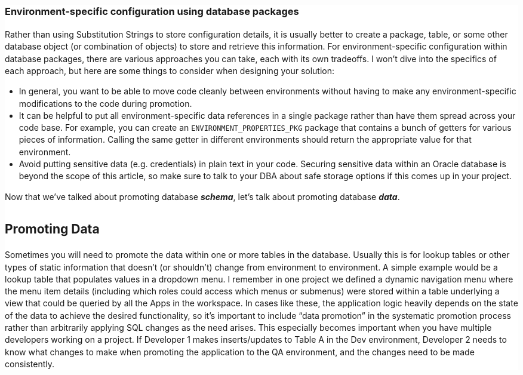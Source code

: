 ### Environment-specific configuration using database packages

Rather than using Substitution Strings to store configuration details, it is usually better to create a package, table,
or some other database object (or combination of objects) to store and retrieve this information. For
environment-specific configuration within database packages, there are various approaches you can take, each with its
own tradeoffs. I won’t dive into the specifics of each approach, but here are some things to consider when designing
your solution:

- In general, you want to be able to move code cleanly between environments without having to make any
  environment-specific modifications to the code during promotion.
- It can be helpful to put all environment-specific data references in a single package rather than have them spread
  across your code base. For example, you can create an `ENVIRONMENT_PROPERTIES_PKG` package that contains a bunch of
  getters for various pieces of information. Calling the same getter in different environments should return the
  appropriate value for that environment.
- Avoid putting sensitive data (e.g. credentials) in plain text in your code. Securing sensitive data within an Oracle
  database is beyond the scope of this article, so make sure to talk to your DBA about safe storage options if this
  comes up in your project.

Now that we’ve talked about promoting database ***schema***, let’s talk about promoting database ***data***.

## Promoting Data

Sometimes you will need to promote the data within one or more tables in the database. Usually this is for lookup tables
or other types of static information that doesn’t (or shouldn’t) change from environment to environment. A simple
example would be a lookup table that populates values in a dropdown menu. I remember in one project we defined a dynamic
navigation menu where the menu item details (including which roles could access which menus or submenus) were stored
within a table underlying a view that could be queried by all the Apps in the workspace. In cases like these, the
application logic heavily depends on the state of the data to achieve the desired functionality, so it’s important to
include “data promotion” in the systematic promotion process rather than arbitrarily applying SQL changes as the need
arises. This especially becomes important when you have multiple developers working on a project. If Developer 1 makes
inserts/updates to Table A in the Dev environment, Developer 2 needs to know what changes to make when promoting the
application to the QA environment, and the changes need to be made consistently.
